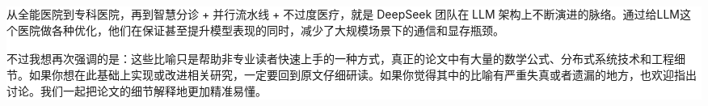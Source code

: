 从全能医院到专科医院，再到智慧分诊 + 并行流水线 + 不过度医疗，就是 DeepSeek 团队在 LLM 架构上不断演进的脉络。通过给LLM这个医院做各种优化，他们在保证甚至提升模型表现的同时，减少了大规模场景下的通信和显存瓶颈。

不过我想再次强调的是：这些比喻只是帮助非专业读者快速上手的一种方式，真正的论文中有大量的数学公式、分布式系统技术和工程细节。如果你想在此基础上实现或改进相关研究，一定要回到原文仔细研读。如果你觉得其中的比喻有严重失真或者遗漏的地方，也欢迎指出讨论。我们一起把论文的细节解释地更加精准易懂。

<script async data-uid="65448d4615" src="https://yage.kit.com/65448d4615/index.js"></script>